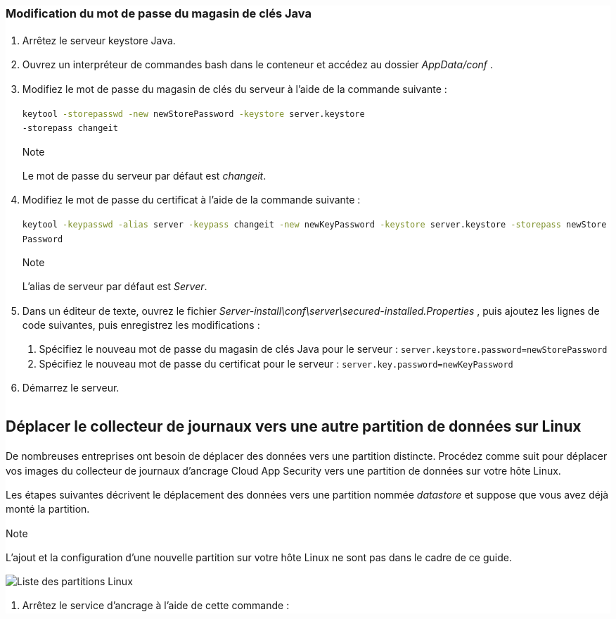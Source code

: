 ### <a name="how-to-change-the-java-keystore-password"></a>Modification du mot de passe du magasin de clés Java

1. Arrêtez le serveur keystore Java.



1. Ouvrez un interpréteur de commandes bash dans le conteneur et accédez au dossier *AppData/conf* .
1. Modifiez le mot de passe du magasin de clés du serveur à l’aide de la commande suivante :

    ```bash
    keytool -storepasswd -new newStorePassword -keystore server.keystore
    -storepass changeit
    ```

    > [!NOTE]
    > Le mot de passe du serveur par défaut est *changeit*.

1. Modifiez le mot de passe du certificat à l’aide de la commande suivante :

    ```bash
    keytool -keypasswd -alias server -keypass changeit -new newKeyPassword -keystore server.keystore -storepass newStorePassword
    ```

    > [!NOTE]
    > L’alias de serveur par défaut est *Server*.

1. Dans un éditeur de texte, ouvrez le fichier *Server-install\conf\server\secured-installed.Properties* , puis ajoutez les lignes de code suivantes, puis enregistrez les modifications :
    1. Spécifiez le nouveau mot de passe du magasin de clés Java pour le serveur : `server.keystore.password=newStorePassword`
    1. Spécifiez le nouveau mot de passe du certificat pour le serveur : `server.key.password=newKeyPassword`
1. Démarrez le serveur.

## <a name="move-the-log-collector-to-a-different-data-partition-on-linux"></a>Déplacer le collecteur de journaux vers une autre partition de données sur Linux

De nombreuses entreprises ont besoin de déplacer des données vers une partition distincte. Procédez comme suit pour déplacer vos images du collecteur de journaux d’ancrage Cloud App Security vers une partition de données sur votre hôte Linux.

Les étapes suivantes décrivent le déplacement des données vers une partition nommée *datastore* et suppose que vous avez déjà monté la partition.

> [!NOTE]
> L’ajout et la configuration d’une nouvelle partition sur votre hôte Linux ne sont pas dans le cadre de ce guide.

![Liste des partitions Linux](media/log-collector-advanced-tasks/move-lc-new-partition-linux-disk-list.png)

1. Arrêtez le service d’ancrage à l’aide de cette commande :
